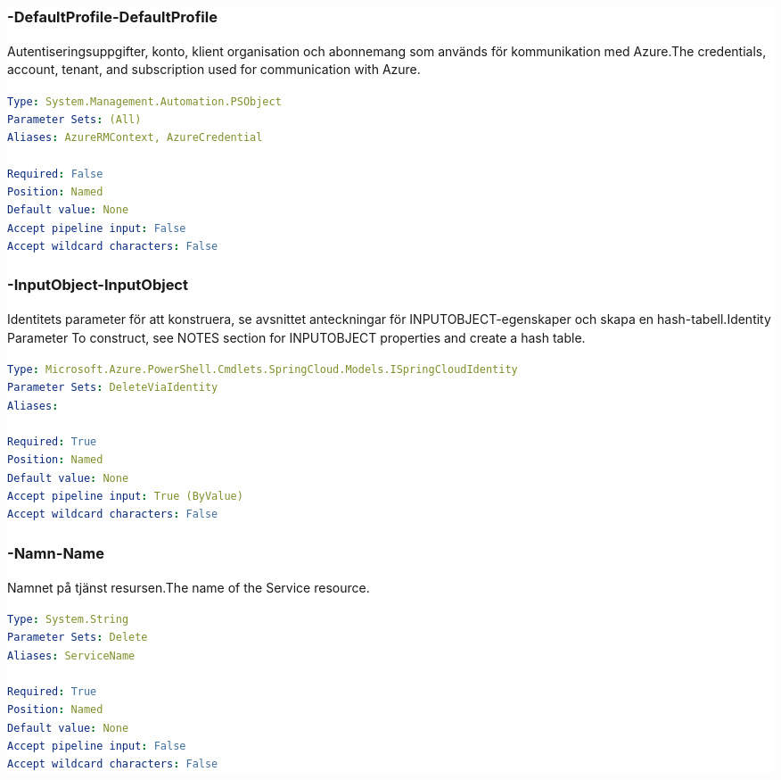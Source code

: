 ### <span data-ttu-id="7e66f-117">-DefaultProfile</span><span class="sxs-lookup"><span data-stu-id="7e66f-117">-DefaultProfile</span></span>
<span data-ttu-id="7e66f-118">Autentiseringsuppgifter, konto, klient organisation och abonnemang som används för kommunikation med Azure.</span><span class="sxs-lookup"><span data-stu-id="7e66f-118">The credentials, account, tenant, and subscription used for communication with Azure.</span></span>

```yaml
Type: System.Management.Automation.PSObject
Parameter Sets: (All)
Aliases: AzureRMContext, AzureCredential

Required: False
Position: Named
Default value: None
Accept pipeline input: False
Accept wildcard characters: False
```

### <span data-ttu-id="7e66f-119">-InputObject</span><span class="sxs-lookup"><span data-stu-id="7e66f-119">-InputObject</span></span>
<span data-ttu-id="7e66f-120">Identitets parameter för att konstruera, se avsnittet anteckningar för INPUTOBJECT-egenskaper och skapa en hash-tabell.</span><span class="sxs-lookup"><span data-stu-id="7e66f-120">Identity Parameter To construct, see NOTES section for INPUTOBJECT properties and create a hash table.</span></span>

```yaml
Type: Microsoft.Azure.PowerShell.Cmdlets.SpringCloud.Models.ISpringCloudIdentity
Parameter Sets: DeleteViaIdentity
Aliases:

Required: True
Position: Named
Default value: None
Accept pipeline input: True (ByValue)
Accept wildcard characters: False
```

### <span data-ttu-id="7e66f-121">-Namn</span><span class="sxs-lookup"><span data-stu-id="7e66f-121">-Name</span></span>
<span data-ttu-id="7e66f-122">Namnet på tjänst resursen.</span><span class="sxs-lookup"><span data-stu-id="7e66f-122">The name of the Service resource.</span></span>

```yaml
Type: System.String
Parameter Sets: Delete
Aliases: ServiceName

Required: True
Position: Named
Default value: None
Accept pipeline input: False
Accept wildcard characters: False
```
